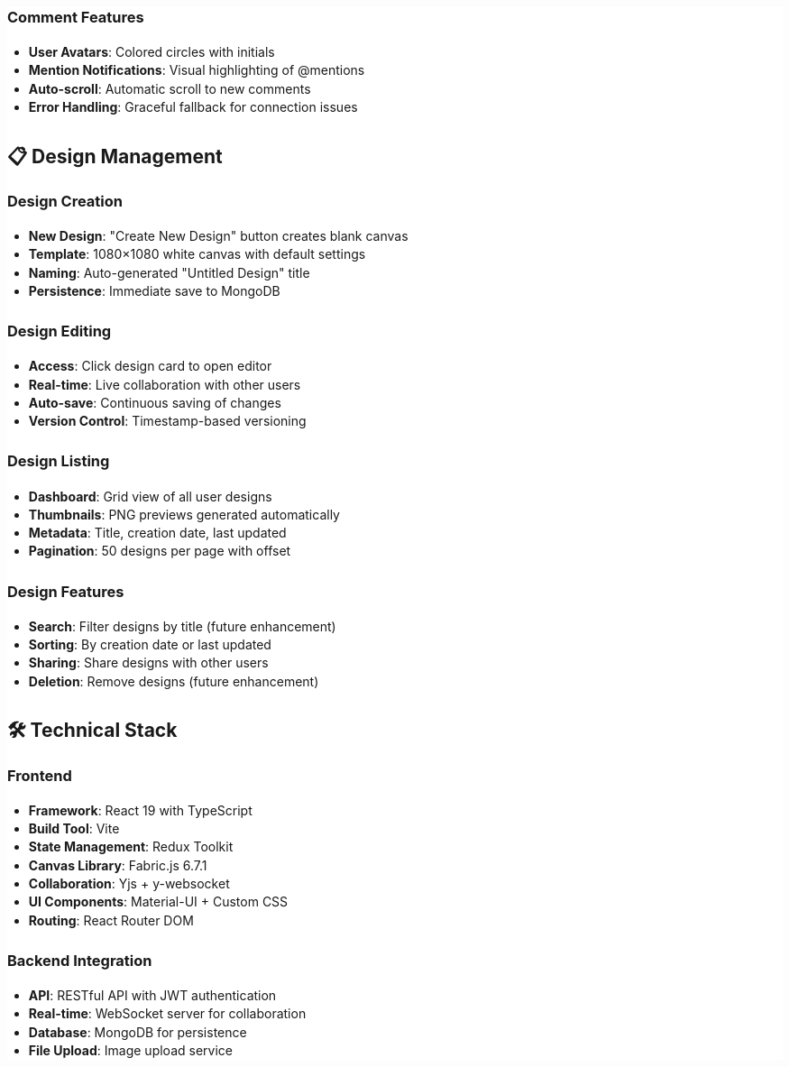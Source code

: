 ### Comment Features
- **User Avatars**: Colored circles with initials
- **Mention Notifications**: Visual highlighting of @mentions
- **Auto-scroll**: Automatic scroll to new comments
- **Error Handling**: Graceful fallback for connection issues

## 📋 Design Management

### Design Creation
- **New Design**: "Create New Design" button creates blank canvas
- **Template**: 1080×1080 white canvas with default settings
- **Naming**: Auto-generated "Untitled Design" title
- **Persistence**: Immediate save to MongoDB

### Design Editing
- **Access**: Click design card to open editor
- **Real-time**: Live collaboration with other users
- **Auto-save**: Continuous saving of changes
- **Version Control**: Timestamp-based versioning

### Design Listing
- **Dashboard**: Grid view of all user designs
- **Thumbnails**: PNG previews generated automatically
- **Metadata**: Title, creation date, last updated
- **Pagination**: 50 designs per page with offset

### Design Features
- **Search**: Filter designs by title (future enhancement)
- **Sorting**: By creation date or last updated
- **Sharing**: Share designs with other users
- **Deletion**: Remove designs (future enhancement)

## 🛠️ Technical Stack

### Frontend
- **Framework**: React 19 with TypeScript
- **Build Tool**: Vite
- **State Management**: Redux Toolkit
- **Canvas Library**: Fabric.js 6.7.1
- **Collaboration**: Yjs + y-websocket
- **UI Components**: Material-UI + Custom CSS
- **Routing**: React Router DOM

### Backend Integration
- **API**: RESTful API with JWT authentication
- **Real-time**: WebSocket server for collaboration
- **Database**: MongoDB for persistence
- **File Upload**: Image upload service
